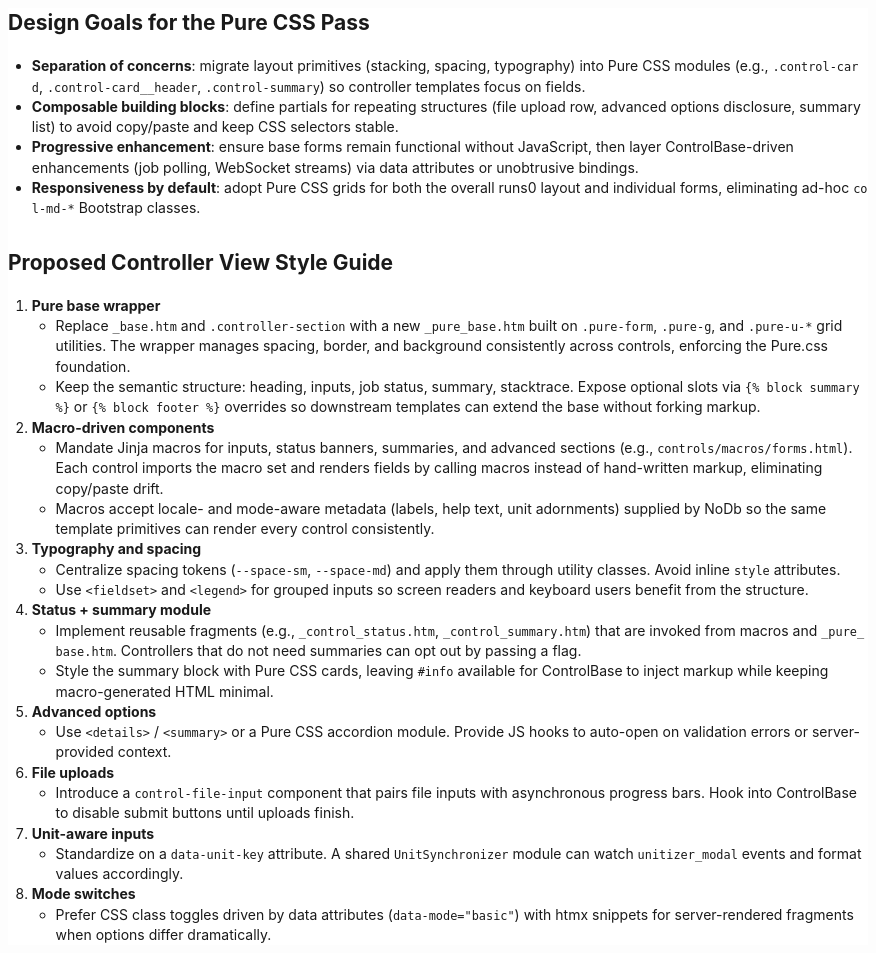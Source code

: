 ## Design Goals for the Pure CSS Pass
- **Separation of concerns**: migrate layout primitives (stacking, spacing, typography) into Pure CSS modules (e.g., `.control-card`, `.control-card__header`, `.control-summary`) so controller templates focus on fields.
- **Composable building blocks**: define partials for repeating structures (file upload row, advanced options disclosure, summary list) to avoid copy/paste and keep CSS selectors stable.
- **Progressive enhancement**: ensure base forms remain functional without JavaScript, then layer ControlBase-driven enhancements (job polling, WebSocket streams) via data attributes or unobtrusive bindings.
- **Responsiveness by default**: adopt Pure CSS grids for both the overall runs0 layout and individual forms, eliminating ad-hoc `col-md-*` Bootstrap classes.

## Proposed Controller View Style Guide
1. **Pure base wrapper**
   - Replace `_base.htm` and `.controller-section` with a new `_pure_base.htm` built on `.pure-form`, `.pure-g`, and `.pure-u-*` grid utilities. The wrapper manages spacing, border, and background consistently across controls, enforcing the Pure.css foundation.
   - Keep the semantic structure: heading, inputs, job status, summary, stacktrace. Expose optional slots via `{% block summary %}` or `{% block footer %}` overrides so downstream templates can extend the base without forking markup.
2. **Macro-driven components**
   - Mandate Jinja macros for inputs, status banners, summaries, and advanced sections (e.g., `controls/macros/forms.html`). Each control imports the macro set and renders fields by calling macros instead of hand-written markup, eliminating copy/paste drift.
   - Macros accept locale- and mode-aware metadata (labels, help text, unit adornments) supplied by NoDb so the same template primitives can render every control consistently.
3. **Typography and spacing**
   - Centralize spacing tokens (`--space-sm`, `--space-md`) and apply them through utility classes. Avoid inline `style` attributes.
   - Use `<fieldset>` and `<legend>` for grouped inputs so screen readers and keyboard users benefit from the structure.
4. **Status + summary module**
   - Implement reusable fragments (e.g., `_control_status.htm`, `_control_summary.htm`) that are invoked from macros and `_pure_base.htm`. Controllers that do not need summaries can opt out by passing a flag.
   - Style the summary block with Pure CSS cards, leaving `#info` available for ControlBase to inject markup while keeping macro-generated HTML minimal.
5. **Advanced options**
   - Use `<details>` / `<summary>` or a Pure CSS accordion module. Provide JS hooks to auto-open on validation errors or server-provided context.
6. **File uploads**
   - Introduce a `control-file-input` component that pairs file inputs with asynchronous progress bars. Hook into ControlBase to disable submit buttons until uploads finish.
7. **Unit-aware inputs**
   - Standardize on a `data-unit-key` attribute. A shared `UnitSynchronizer` module can watch `unitizer_modal` events and format values accordingly.
8. **Mode switches**
   - Prefer CSS class toggles driven by data attributes (`data-mode="basic"`) with htmx snippets for server-rendered fragments when options differ dramatically.
